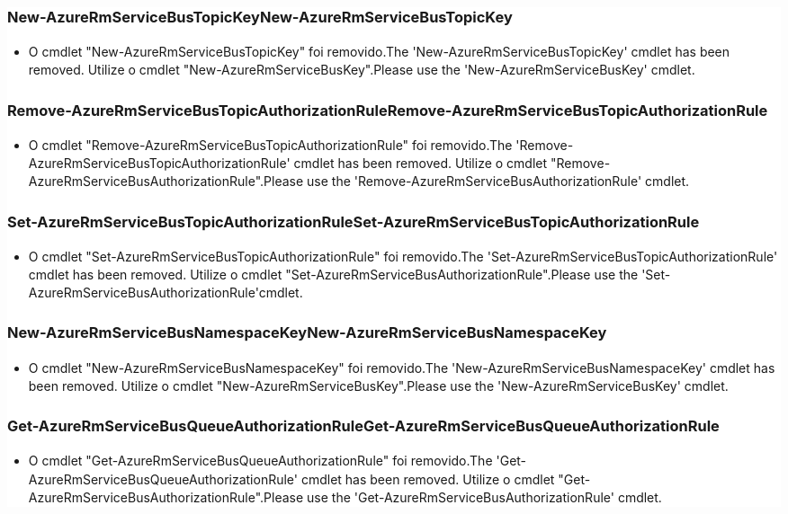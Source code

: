 ### <a name="new-azurermservicebustopickey"></a><span data-ttu-id="ba465-243">**New-AzureRmServiceBusTopicKey**</span><span class="sxs-lookup"><span data-stu-id="ba465-243">**New-AzureRmServiceBusTopicKey**</span></span>
- <span data-ttu-id="ba465-244">O cmdlet "New-AzureRmServiceBusTopicKey" foi removido.</span><span class="sxs-lookup"><span data-stu-id="ba465-244">The 'New-AzureRmServiceBusTopicKey' cmdlet has been removed.</span></span> <span data-ttu-id="ba465-245">Utilize o cmdlet "New-AzureRmServiceBusKey".</span><span class="sxs-lookup"><span data-stu-id="ba465-245">Please use the 'New-AzureRmServiceBusKey' cmdlet.</span></span>

### <a name="remove-azurermservicebustopicauthorizationrule"></a><span data-ttu-id="ba465-246">**Remove-AzureRmServiceBusTopicAuthorizationRule**</span><span class="sxs-lookup"><span data-stu-id="ba465-246">**Remove-AzureRmServiceBusTopicAuthorizationRule**</span></span>
- <span data-ttu-id="ba465-247">O cmdlet "Remove-AzureRmServiceBusTopicAuthorizationRule" foi removido.</span><span class="sxs-lookup"><span data-stu-id="ba465-247">The 'Remove-AzureRmServiceBusTopicAuthorizationRule' cmdlet has been removed.</span></span> <span data-ttu-id="ba465-248">Utilize o cmdlet "Remove-AzureRmServiceBusAuthorizationRule".</span><span class="sxs-lookup"><span data-stu-id="ba465-248">Please use the 'Remove-AzureRmServiceBusAuthorizationRule' cmdlet.</span></span>

### <a name="set-azurermservicebustopicauthorizationrule"></a><span data-ttu-id="ba465-249">**Set-AzureRmServiceBusTopicAuthorizationRule**</span><span class="sxs-lookup"><span data-stu-id="ba465-249">**Set-AzureRmServiceBusTopicAuthorizationRule**</span></span>
- <span data-ttu-id="ba465-250">O cmdlet "Set-AzureRmServiceBusTopicAuthorizationRule" foi removido.</span><span class="sxs-lookup"><span data-stu-id="ba465-250">The 'Set-AzureRmServiceBusTopicAuthorizationRule' cmdlet has been removed.</span></span> <span data-ttu-id="ba465-251">Utilize o cmdlet "Set-AzureRmServiceBusAuthorizationRule".</span><span class="sxs-lookup"><span data-stu-id="ba465-251">Please use the 'Set-AzureRmServiceBusAuthorizationRule'cmdlet.</span></span>

### <a name="new-azurermservicebusnamespacekey"></a><span data-ttu-id="ba465-252">**New-AzureRmServiceBusNamespaceKey**</span><span class="sxs-lookup"><span data-stu-id="ba465-252">**New-AzureRmServiceBusNamespaceKey**</span></span>
- <span data-ttu-id="ba465-253">O cmdlet "New-AzureRmServiceBusNamespaceKey" foi removido.</span><span class="sxs-lookup"><span data-stu-id="ba465-253">The 'New-AzureRmServiceBusNamespaceKey' cmdlet has been removed.</span></span> <span data-ttu-id="ba465-254">Utilize o cmdlet "New-AzureRmServiceBusKey".</span><span class="sxs-lookup"><span data-stu-id="ba465-254">Please use the 'New-AzureRmServiceBusKey' cmdlet.</span></span>

### <a name="get-azurermservicebusqueueauthorizationrule"></a><span data-ttu-id="ba465-255">**Get-AzureRmServiceBusQueueAuthorizationRule**</span><span class="sxs-lookup"><span data-stu-id="ba465-255">**Get-AzureRmServiceBusQueueAuthorizationRule**</span></span>
- <span data-ttu-id="ba465-256">O cmdlet "Get-AzureRmServiceBusQueueAuthorizationRule" foi removido.</span><span class="sxs-lookup"><span data-stu-id="ba465-256">The 'Get-AzureRmServiceBusQueueAuthorizationRule' cmdlet has been removed.</span></span> <span data-ttu-id="ba465-257">Utilize o cmdlet "Get-AzureRmServiceBusAuthorizationRule".</span><span class="sxs-lookup"><span data-stu-id="ba465-257">Please use the 'Get-AzureRmServiceBusAuthorizationRule' cmdlet.</span></span>
